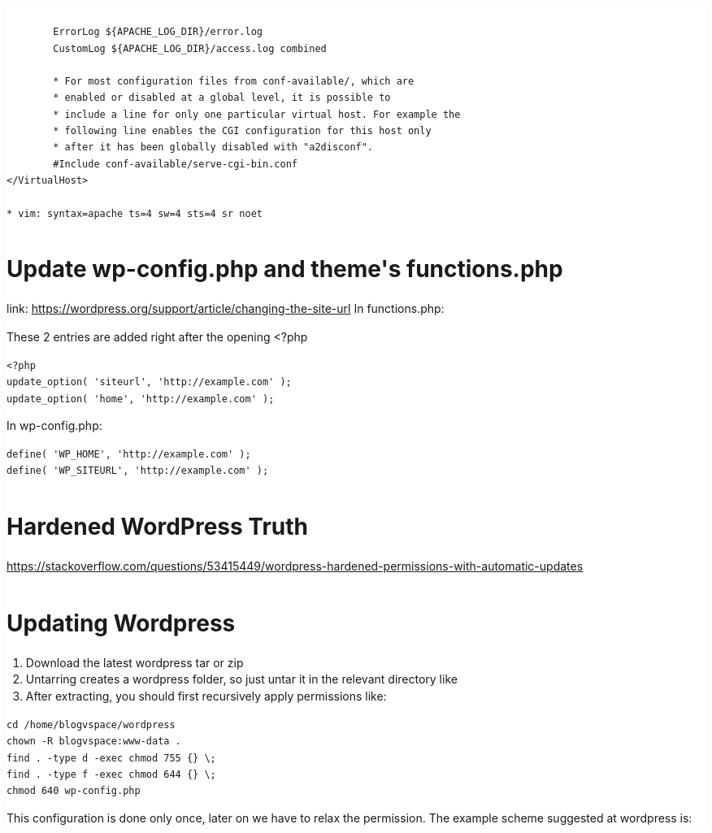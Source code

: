 ```

        ErrorLog ${APACHE_LOG_DIR}/error.log
        CustomLog ${APACHE_LOG_DIR}/access.log combined

        * For most configuration files from conf-available/, which are
        * enabled or disabled at a global level, it is possible to
        * include a line for only one particular virtual host. For example the
        * following line enables the CGI configuration for this host only
        * after it has been globally disabled with "a2disconf".
        #Include conf-available/serve-cgi-bin.conf
</VirtualHost>

* vim: syntax=apache ts=4 sw=4 sts=4 sr noet
```

# Update wp-config.php and theme's functions.php
link: https://wordpress.org/support/article/changing-the-site-url
In functions.php:

These 2 entries are added right after the opening <?php
```
<?php
update_option( 'siteurl', 'http://example.com' );
update_option( 'home', 'http://example.com' );
```

In wp-config.php:

```
define( 'WP_HOME', 'http://example.com' );
define( 'WP_SITEURL', 'http://example.com' );
```

# Hardened WordPress Truth
https://stackoverflow.com/questions/53415449/wordpress-hardened-permissions-with-automatic-updates

# Updating Wordpress
1. Download the latest wordpress tar or zip
2. Untarring creates a wordpress folder, so just untar it in the relevant
   directory like
3. After extracting, you should first recursively apply permissions like:
```
cd /home/blogvspace/wordpress
chown -R blogvspace:www-data .
find . -type d -exec chmod 755 {} \;
find . -type f -exec chmod 644 {} \;
chmod 640 wp-config.php
```

This configuration is done only once, later on we have to relax the permission.
The example scheme suggested at wordpress is:
